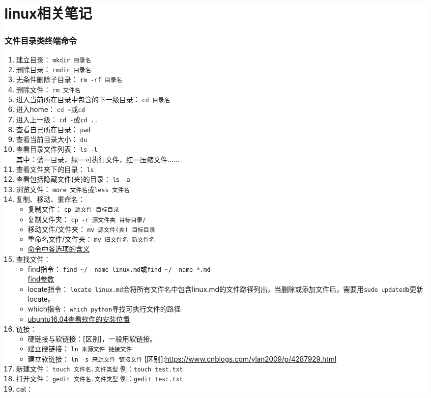 
# linux相关笔记

### 文件目录类终端命令
1. 建立目录：
`mkdir 目录名`
2. 删除目录：
`rmdir 目录名`
3. 无条件删除子目录：
`rm -rf 目录名`
4. 删除文件：
`rm 文件名`
5. 进入当前所在目录中包含的下一级目录：
`cd 目录名`
6. 进入home：
`cd ~`或`cd`
7. 进入上一级：
`cd -`或`cd ..`
8. 查看自己所在目录：
`pwd`
9. 查看当前目录大小：
`du`
10. 查看目录文件列表：
`ls -l`  
其中：蓝—目录，绿—可执行文件，红—压缩文件……
11. 查看文件夹下的目录：
`ls`
12. 查看包括隐藏文件(夹)的目录：
`ls -a`
13. 浏览文件：
`more 文件名`或`less 文件名`
14. 复制、移动、重命名：
	- 复制文件：
	`cp 源文件 目标目录`
	- 复制文件夹：
	`cp -r 源文件夹 目标目录/`
	- 移动文件/文件夹：
	`mv 源文件(夹) 目标目录`
	- 重命名文件/文件夹：
	`mv 旧文件名 新文件名`
	- [命令中各选项的含义](http://blog.sina.com.cn/s/blog_6db312f101017wxg.html)
15. 查找文件：
	- find指令：
	`find ~/ -name linux.md`或`find ~/ -name *.md`  
	[find参数](https://blog.csdn.net/comefay2/article/details/79908755)
	- locate指令：
	`locate linux.md`会将所有文件名中包含linux.md的文件路径列出，当删除或添加文件后，需要用`sudo updatedb`更新locate。
	- which指令：
	`which python`寻找可执行文件的路径
	- [ubuntu16.04查看软件的安装位置](https://blog.csdn.net/WxyangID/article/details/53114276)
16. 链接：
	- 硬链接与软链接：[区别]，一般用软链接。
	- 建立硬链接：
	`ln 来源文件 链接文件`
	- 建立软链接：
	`ln -s 来源文件 链接文件`
[区别]:https://www.cnblogs.com/ylan2009/p/4287929.html
17. 新建文件：
`touch 文件名.文件类型` 例：`touch test.txt`
18. 打开文件：
`gedit 文件名.文件类型` 例：`gedit test.txt`
19. cat：